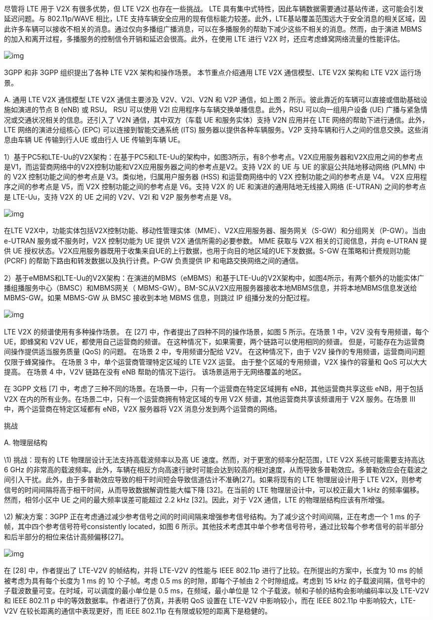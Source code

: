 尽管将 LTE 用于 V2X 有很多优势，但 LTE V2X 也存在一些挑战。 LTE 具有集中式特性，因此车辆数据需要通过基站传递，这可能会引发延迟问题。与 802.11p/WAVE 相比，LTE 支持车辆安全应用的现有信标能力较差。此外，LTE基站覆盖范围远大于安全消息的相关区域，因此许多车辆可以接收不相关的消息。通过仅向多播组广播消息，可以在多播服务的帮助下减少这些不相关的消息。然而，由于演进 MBMS 的加入和离开过程，多播服务的控制信令开销和延迟会很高。此外，在使用 LTE 进行 V2X 时，还应考虑蜂窝网络流量的性能评估。

![img](https://pic2.zhimg.com/80/v2-f0751cf31e60f48ac856e453deb32ab5_720w.jpg)



3GPP 和非 3GPP 组织提出了各种 LTE V2X 架构和操作场景。 本节重点介绍通用 LTE V2X 通信模型、LTE V2X 架构和 LTE V2X 运行场景。

A. 通用 LTE V2X 通信模型 LTE V2X 通信主要涉及 V2V、V2I、V2N 和 V2P 通信，如上图 2 所示。彼此靠近的车辆可以直接或借助基础设施如演进的节点 B (eNB) 或 RSU。 RSU 可以使用 V2I 应用程序与车辆交换单播信息。此外，RSU 可以向一组用户设备 (UE) 广播与紧急情况或交通状况相关的信息。还引入了 V2N 通信，其中双方（车载 UE 和服务实体）支持 V2N 应用并在 LTE 网络的帮助下进行通信。此外，LTE 网络的演进分组核心 (EPC) 可以连接到智能交通系统 (ITS) 服务器以提供各种车辆服务。V2P 支持车辆和行人之间的信息交换。这些消息由车辆 UE 传输到行人UE 或由行人 UE 传输到车辆 UE。

1）基于PC5和LTE-Uu的V2X架构：在基于PC5和LTE-Uu的架构中，如图3所示，有8个参考点。V2X应用服务器和V2X应用之间的参考点是V1，而运营商网络中的V2X控制功能和V2X应用服务器之间的参考点是V2。支持 V2X 的 UE 与 UE 的家庭公共陆地移动网络 (PLMN) 中的 V2X 控制功能之间的参考点是 V3。类似地，归属用户服务器 (HSS) 和运营商网络中的 V2X 控制功能之间的参考点是 V4。 V2X 应用程序之间的参考点是 V5，而 V2X 控制功能之间的参考点是 V6。支持 V2X 的 UE 和演进的通用陆地无线接入网络 (E-UTRAN) 之间的参考点是 LTE-Uu，支持 V2X 的 UE 之间的 V2V、V2I 和 V2P 服务参考点是 V8。

![img](https://pic2.zhimg.com/80/v2-ddb7109ceb173941646642e73eed8049_720w.jpg)

在LTE V2X中，功能实体包括V2X控制功能、移动性管理实体（MME）、V2X应用服务器、服务网关（S-GW）和分组网关（P-GW）。当由 e-UTRAN 服务或不服务时，V2X 控制功能为 UE 提供 V2X 通信所需的必要参数。 MME 获取与 V2X 相关的订阅信息，并向 e-UTRAN 提供 UE 授权状态。V2X应用服务器既用于收集来自UE的上行数据，也用于向目的地区域的UE下发数据。S-GW 在策略和计费规则功能 (PCRF) 的帮助下路由和转发数据以及执行计费。P-GW 负责提供 IP 和电路交换网络之间的通信。

2）基于eMBMS和LTE-Uu的V2X架构：在演进的MBMS（eMBMS）和基于LTE-Uu的V2X架构中，如图4所示，有两个额外的功能实体广播组播服务中心（BMSC）和MBMS网关（ MBMS-GW）。BM-SC从V2X应用服务器接收本地MBMS信息，并将本地MBMS信息发送给MBMS-GW。如果 MBMS-GW 从 BMSC 接收到本地 MBMS 信息，则跳过 IP 组播分发的分配过程。

![img](https://pic2.zhimg.com/80/v2-140db9c8fdc0bd8655e321021f6ecabd_720w.jpg)

LTE V2X 的频谱使用有多种操作场景。 在 [27] 中，作者提出了四种不同的操作场景，如图 5 所示。在场景 1 中，V2V 没有专用频谱，每个 UE，即蜂窝和 V2V UE，都使用自己运营商的频谱。 在这种情况下，如果需要，两个链路可以使用相同的频谱。 但是，可能存在为运营商间操作提供适当服务质量 (QoS) 的问题。 在场景 2 中，专用频谱分配给 V2V。 在这种情况下，由于 V2V 操作的专用频谱，运营商间问题仅限于蜂窝操作。 在场景 3 中，单个运营商管理特定区域的 LTE V2X 运营。 由于整个区域的专用频谱，V2X 操作的容量和 QoS 可以大大提高。 在场景 4 中，V2V 链路在没有 eNB 帮助的情况下运行。 该场景适用于无网络覆盖的地区。

在 3GPP 文档 [7] 中，考虑了三种不同的场景。在场景一中，只有一个运营商在特定区域拥有 eNB，其他运营商共享这些 eNB，用于包括 V2X 在内的所有业务。在场景二中，只有一个运营商拥有特定区域的专用 V2X 频谱，其他运营商共享该频谱用于 V2X 服务。在场景 III 中，两个运营商在特定区域都有 eNB，V2X 服务器将 V2X 消息分发到两个运营商的网络。

挑战

A. 物理层结构

\1) 挑战：现有的 LTE 物理层设计无法支持高载波频率以及高 UE 速度。然而，对于更宽的频率分配范围，LTE V2X 系统可能需要支持高达 6 GHz 的非常高的载波频率。此外，车辆在相反方向高速行驶时可能会达到较高的相对速度，从而导致多普勒效应。多普勒效应会在载波之间引入干扰。此外，由于多普勒效应导致的相干时间短会导致信道估计不准确[27]。如果将现有的 LTE 物理层设计用于 LTE V2X，则参考信号的时间间隔将高于相干时间，从而导致数据解调性能大幅下降 [32]。在当前的 LTE 物理层设计中，可以校正最大 1 kHz 的频率偏移。然而，相邻小区中 UE 之间的最大频率误差可能超过 2.2 kHz [32]。因此，对于 V2X 通信，LTE 的物理层结构应该有所增强。

\2) 解决方案：3GPP 正在考虑通过减少参考信号之间的时间间隔来增强参考信号结构。为了减少这个时间间隔，正在考虑一个 1 ms 的子帧，其中四个参考信号符号consistently located，如图 6 所示。其他技术考虑其中单个参考信号符号，通过比较每个参考信号的前半部分和后半部分的相位来估计高频偏移[27]。

![img](https://pic2.zhimg.com/80/v2-82a9482f433ef80e971c3df47047f071_720w.jpg)

在 [28] 中，作者提出了 LTE-V2V 的帧结构，并将 LTE-V2V 的性能与 IEEE 802.11p 进行了比较。在所提出的方案中，长度为 10 ms 的帧被考虑为具有每个长度为 1 ms 的 10 个子帧。考虑 0.5 ms 的时隙，即每个子帧由 2 个时隙组成。考虑到 15 kHz 的子载波间隔，信号中的子载波数量可变。在时域，可以调度的最小单位是 0.5 ms，在频域，最小单位是 12 个子载波。帧和子帧的结构会影响编码率以及 LTE-V2V 和 IEEE 802.11 p 中的等效数据率。作者进行了仿真，并表明 QoS 设置在 LTE-V2V 中影响较小，而在 IEEE 802.11p 中影响较大，LTE-V2V 在较长距离的通信中表现更好，而 IEEE 802.11p 在有限或较短的距离下是稳健的。
